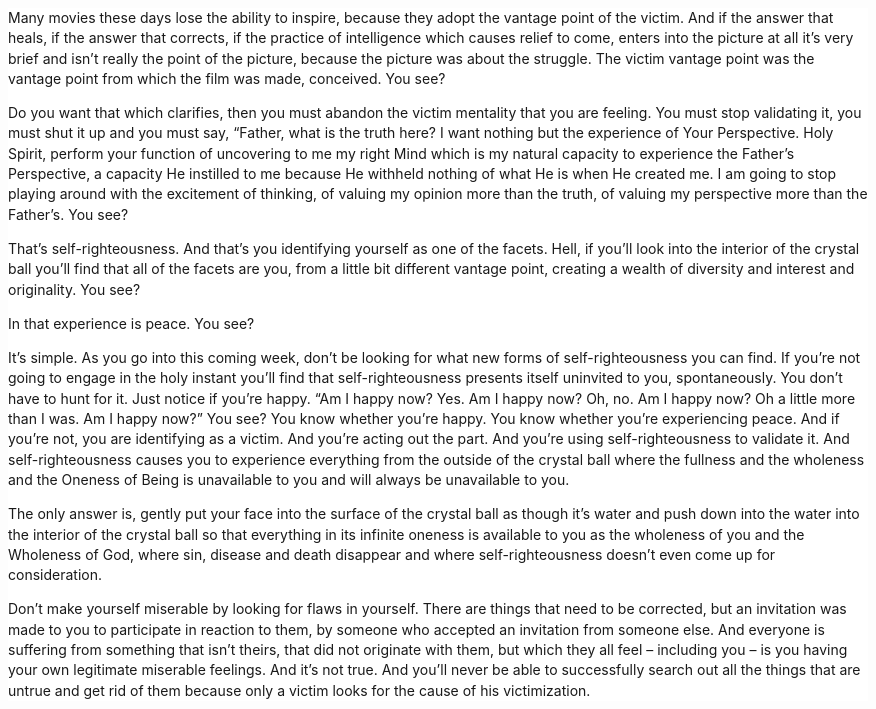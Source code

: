 Many movies these days lose the ability to inspire, because they adopt
the vantage point of the victim.  And if the answer that heals, if the
answer that corrects, if the practice of intelligence which causes
relief to come, enters into the picture at all it’s very brief and isn’t
really the point of the picture, because the picture was about the
struggle.  The victim vantage point was the vantage point from which the
film was made, conceived.  You see?

Do you want that which clarifies, then you must abandon the victim
mentality that you are feeling.  You must stop validating it, you must
shut it up and you must say, “Father, what is the truth here?  I want
nothing but the experience of Your Perspective.  Holy Spirit, perform
your function of uncovering to me my right Mind which is my natural
capacity to experience the Father’s Perspective, a capacity He instilled
to me because He withheld nothing of what He is when He  created me.  I
am going to stop playing around with the excitement of thinking, of
valuing my opinion more than the truth, of valuing my perspective more
than the Father’s.  You see?  

That’s self-righteousness.  And that’s you identifying yourself as one
of the facets.  Hell, if you’ll look into the interior of the crystal
ball you’ll find that all of the facets are you, from a little bit
different vantage point, creating a wealth of diversity and interest and
originality.  You see?

In that experience is peace.  You see?

It’s simple.  As you go into this coming week, don’t be looking for what
new forms of self-righteousness you can find.  If you’re not going to
engage in the holy instant you’ll find that self-righteousness presents
itself uninvited to you, spontaneously.  You don’t have to hunt for it.
Just notice if you’re happy.  “Am I happy now?  Yes.  Am I happy now?
Oh, no.  Am I happy now?  Oh a little more than I was.  Am I happy now?”
You see?  You know whether you’re happy.  You know whether you’re
experiencing peace.  And if you’re not, you are identifying as a victim.
And you’re acting out the part.  And you’re using self-righteousness to
validate it.  And self-righteousness causes you to experience everything
from the outside of the crystal ball where the fullness and the
wholeness and the Oneness of Being is unavailable to you and will always
be unavailable to you.  

The only answer is, gently put your face into the surface of the crystal
ball as though it’s water and push down into the water into the interior
of the crystal ball so that everything in its infinite oneness is
available to you as the wholeness of you and the Wholeness of God, where
sin, disease and death disappear and where self-righteousness doesn’t
even come up for consideration.  

Don’t make yourself miserable by looking for flaws in yourself.  There
are things that need to be corrected, but an invitation was made to you
to participate in reaction to them, by someone who accepted an
invitation from someone else.  And everyone is suffering from something
that isn’t theirs, that did not originate with them, but which they all
feel – including you – is you having your own legitimate miserable
feelings.  And it’s not true.  And you’ll never be able to successfully
search out all the things that are untrue and get rid of them because
only a victim looks for the cause of his victimization.
